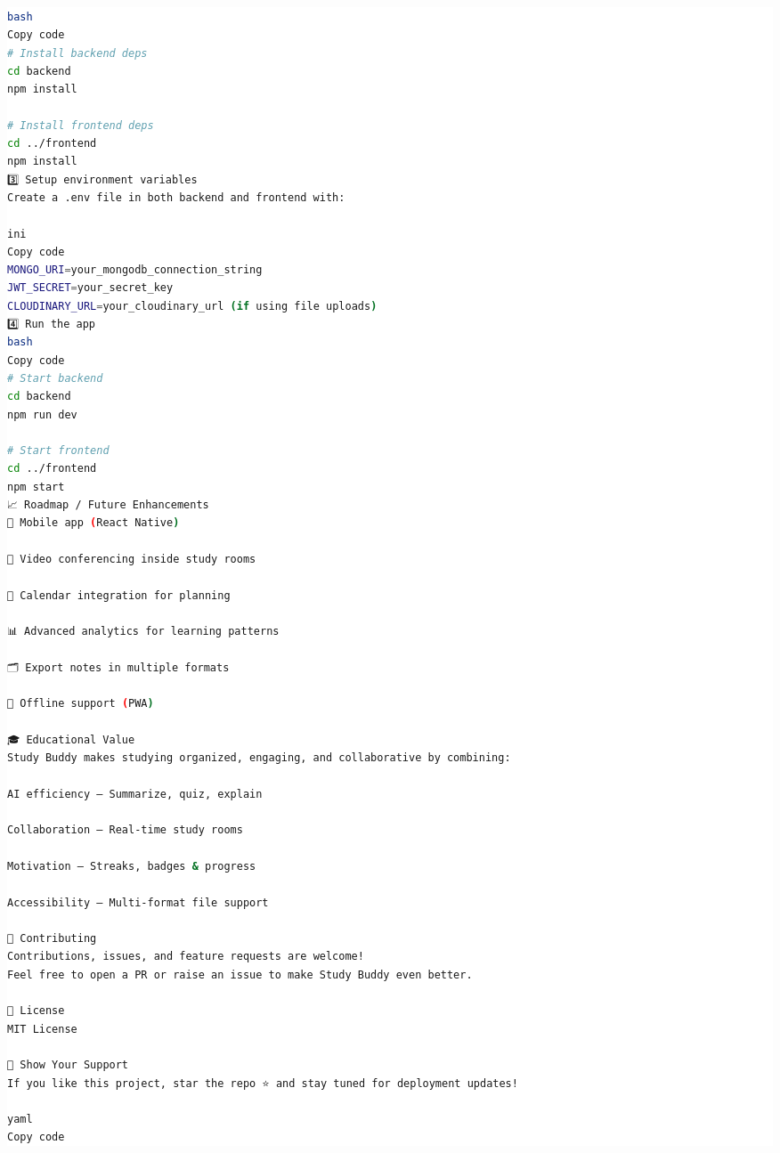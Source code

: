 ```bash
bash
Copy code
# Install backend deps
cd backend
npm install

# Install frontend deps
cd ../frontend
npm install
3️⃣ Setup environment variables
Create a .env file in both backend and frontend with:

ini
Copy code
MONGO_URI=your_mongodb_connection_string
JWT_SECRET=your_secret_key
CLOUDINARY_URL=your_cloudinary_url (if using file uploads)
4️⃣ Run the app
bash
Copy code
# Start backend
cd backend
npm run dev

# Start frontend
cd ../frontend
npm start
📈 Roadmap / Future Enhancements
📱 Mobile app (React Native)

🎥 Video conferencing inside study rooms

📅 Calendar integration for planning

📊 Advanced analytics for learning patterns

🗂️ Export notes in multiple formats

📶 Offline support (PWA)

🎓 Educational Value
Study Buddy makes studying organized, engaging, and collaborative by combining:

AI efficiency – Summarize, quiz, explain

Collaboration – Real-time study rooms

Motivation – Streaks, badges & progress

Accessibility – Multi-format file support

🤝 Contributing
Contributions, issues, and feature requests are welcome!
Feel free to open a PR or raise an issue to make Study Buddy even better.

📜 License
MIT License

🌟 Show Your Support
If you like this project, star the repo ⭐ and stay tuned for deployment updates!

yaml
Copy code
```